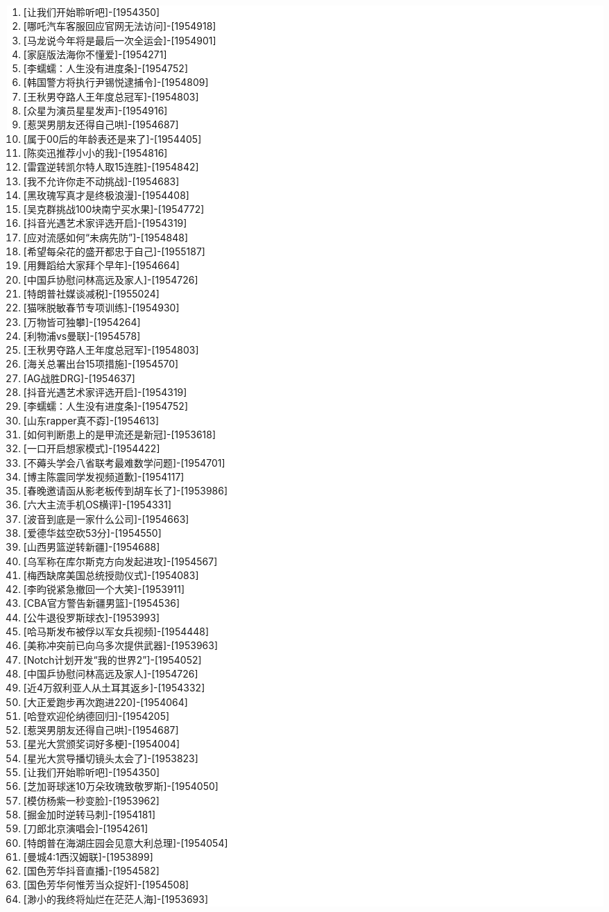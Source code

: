 1. [让我们开始聆听吧]-[1954350]
1. [哪吒汽车客服回应官网无法访问]-[1954918]
1. [马龙说今年将是最后一次全运会]-[1954901]
1. [家庭版法海你不懂爱]-[1954271]
1. [李蠕蠕：人生没有进度条]-[1954752]
1. [韩国警方将执行尹锡悦逮捕令]-[1954809]
1. [王秋男夺路人王年度总冠军]-[1954803]
1. [众星为演员星星发声]-[1954916]
1. [惹哭男朋友还得自己哄]-[1954687]
1. [属于00后的年龄表还是来了]-[1954405]
1. [陈奕迅推荐小小的我]-[1954816]
1. [雷霆逆转凯尔特人取15连胜]-[1954842]
1. [我不允许你走不动挑战]-[1954683]
1. [黑玫瑰写真才是终极浪漫]-[1954408]
1. [吴克群挑战100块南宁买水果]-[1954772]
1. [抖音光遇艺术家评选开启]-[1954319]
1. [应对流感如何“未病先防”]-[1954848]
1. [希望每朵花的盛开都忠于自己]-[1955187]
1. [用舞蹈给大家拜个早年]-[1954664]
1. [中国乒协慰问林高远及家人]-[1954726]
1. [特朗普社媒谈减税]-[1955024]
1. [猫咪脱敏春节专项训练]-[1954930]
1. [万物皆可独攀]-[1954264]
1. [利物浦vs曼联]-[1954578]
1. [王秋男夺路人王年度总冠军]-[1954803]
1. [海关总署出台15项措施]-[1954570]
1. [AG战胜DRG]-[1954637]
1. [抖音光遇艺术家评选开启]-[1954319]
1. [李蠕蠕：人生没有进度条]-[1954752]
1. [山东rapper真不孬]-[1954613]
1. [如何判断患上的是甲流还是新冠]-[1953618]
1. [一口开启想家模式]-[1954422]
1. [不薅头学会八省联考最难数学问题]-[1954701]
1. [博主陈震同学发视频道歉]-[1954117]
1. [春晚邀请函从影老板传到胡车长了]-[1953986]
1. [六大主流手机OS横评]-[1954331]
1. [波音到底是一家什么公司]-[1954663]
1. [爱德华兹空砍53分]-[1954550]
1. [山西男篮逆转新疆]-[1954688]
1. [乌军称在库尔斯克方向发起进攻]-[1954567]
1. [梅西缺席美国总统授勋仪式]-[1954083]
1. [李昀锐紧急撤回一个大笑]-[1953911]
1. [CBA官方警告新疆男篮]-[1954536]
1. [公牛退役罗斯球衣]-[1953993]
1. [哈马斯发布被俘以军女兵视频]-[1954448]
1. [美称冲突前已向乌多次提供武器]-[1953963]
1. [Notch计划开发“我的世界2”]-[1954052]
1. [中国乒协慰问林高远及家人]-[1954726]
1. [近4万叙利亚人从土耳其返乡]-[1954332]
1. [大正爱跑步再次跑进220]-[1954064]
1. [哈登欢迎伦纳德回归]-[1954205]
1. [惹哭男朋友还得自己哄]-[1954687]
1. [星光大赏颁奖词好多梗]-[1954004]
1. [星光大赏导播切镜头太会了]-[1953823]
1. [让我们开始聆听吧]-[1954350]
1. [芝加哥球迷10万朵玫瑰致敬罗斯]-[1954050]
1. [模仿杨紫一秒变脸]-[1953962]
1. [掘金加时逆转马刺]-[1954181]
1. [刀郎北京演唱会]-[1954261]
1. [特朗普在海湖庄园会见意大利总理]-[1954054]
1. [曼城4:1西汉姆联]-[1953899]
1. [国色芳华抖音直播]-[1954582]
1. [国色芳华何惟芳当众捉奸]-[1954508]
1. [渺小的我终将灿烂在茫茫人海]-[1953693]